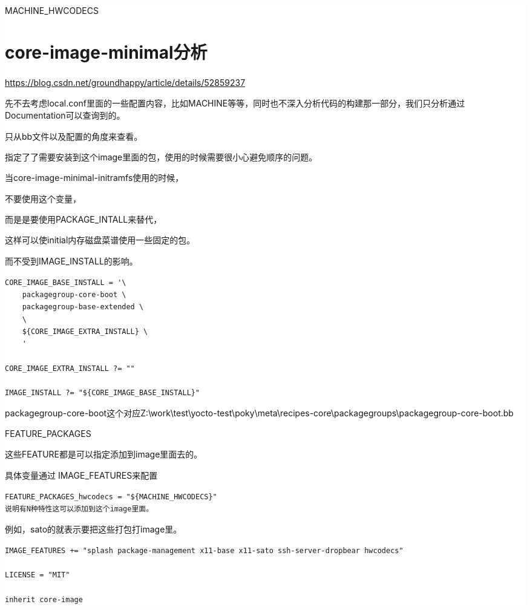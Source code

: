

MACHINE_HWCODECS



# core-image-minimal分析

https://blog.csdn.net/groundhappy/article/details/52859237

先不去考虑local.conf里面的一些配置内容，比如MACHINE等等，同时也不深入分析代码的构建那一部分，我们只分析通过Documentation可以查询到的。

只从bb文件以及配置的角度来查看。



指定了了需要安装到这个image里面的包，使用的时候需要很小心避免顺序的问题。

当core-image-minimal-initramfs使用的时候，

不要使用这个变量，

而是是要使用PACKAGE_INTALL来替代，

这样可以使initial内存磁盘菜谱使用一些固定的包。

而不受到IMAGE_INSTALL的影响。

```
CORE_IMAGE_BASE_INSTALL = '\
    packagegroup-core-boot \
    packagegroup-base-extended \
    \
    ${CORE_IMAGE_EXTRA_INSTALL} \
    '

CORE_IMAGE_EXTRA_INSTALL ?= ""

IMAGE_INSTALL ?= "${CORE_IMAGE_BASE_INSTALL}"
```

packagegroup-core-boot这个对应Z:\work\test\yocto-test\poky\meta\recipes-core\packagegroups\packagegroup-core-boot.bb



FEATURE_PACKAGES

这些FEATURE都是可以指定添加到image里面去的。

具体变量通过 IMAGE_FEATURES来配置

```
FEATURE_PACKAGES_hwcodecs = "${MACHINE_HWCODECS}"
说明有N种特性这可以添加到这个image里面。
```

例如，sato的就表示要把这些打包打image里。

```
IMAGE_FEATURES += "splash package-management x11-base x11-sato ssh-server-dropbear hwcodecs"

LICENSE = "MIT"

inherit core-image
```

